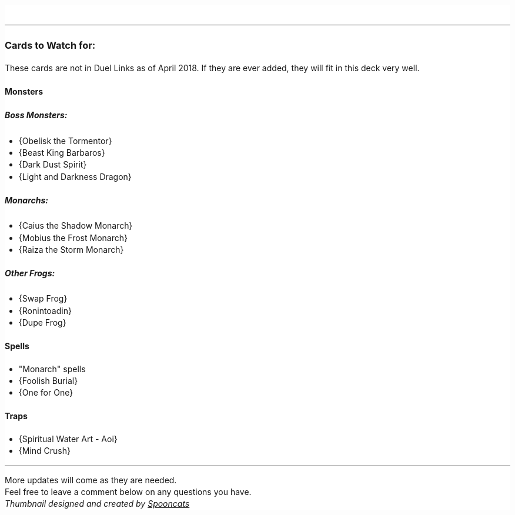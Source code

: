 <br>

---

### Cards to Watch for:
These cards are not in Duel Links as of April 2018. If they are ever added, they will fit in this deck very well.

#### Monsters  


##### Boss Monsters:  

* {Obelisk the Tormentor}  
* {Beast King Barbaros}  
* {Dark Dust Spirit}  
* {Light and Darkness Dragon}  

##### Monarchs:  

* {Caius the Shadow Monarch}  
* {Mobius the Frost Monarch}  
* {Raiza the Storm Monarch}  

##### Other Frogs:  

* {Swap Frog}  
* {Ronintoadin}  
* {Dupe Frog}  

#### Spells  

* "Monarch" spells  
* {Foolish Burial}  
* {One for One}  

#### Traps  

* {Spiritual Water Art - Aoi}  
* {Mind Crush}  

---
More updates will come as they are needed.  
Feel free to leave a comment below on any questions you have.    
*Thumbnail designed and created by [Spooncats](/authors/spooncats/)*